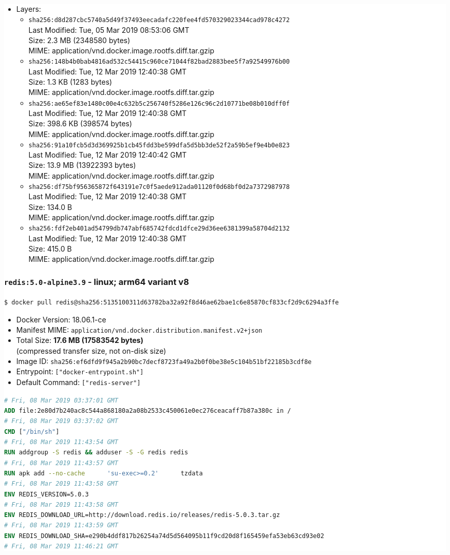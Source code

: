 -	Layers:
	-	`sha256:d8d287cbc5740a5d49f37493eecadafc220fee4fd570329023344cad978c4272`  
		Last Modified: Tue, 05 Mar 2019 08:53:06 GMT  
		Size: 2.3 MB (2348580 bytes)  
		MIME: application/vnd.docker.image.rootfs.diff.tar.gzip
	-	`sha256:148b4b0bab4816ad532c54415c960ce71044f82bad2883bee5f7a92549976b00`  
		Last Modified: Tue, 12 Mar 2019 12:40:38 GMT  
		Size: 1.3 KB (1283 bytes)  
		MIME: application/vnd.docker.image.rootfs.diff.tar.gzip
	-	`sha256:ae65ef83e1480c00e4c632b5c256740f5286e126c96c2d10771be08b010dff0f`  
		Last Modified: Tue, 12 Mar 2019 12:40:38 GMT  
		Size: 398.6 KB (398574 bytes)  
		MIME: application/vnd.docker.image.rootfs.diff.tar.gzip
	-	`sha256:91a10fcb5d3d369925b1cb45fdd3be599dfa5d5bb3de52f2a59b5ef9e4b0e823`  
		Last Modified: Tue, 12 Mar 2019 12:40:42 GMT  
		Size: 13.9 MB (13922393 bytes)  
		MIME: application/vnd.docker.image.rootfs.diff.tar.gzip
	-	`sha256:df75bf956365872f643191e7c0f5aede912ada01120f0d68bf0d2a7372987978`  
		Last Modified: Tue, 12 Mar 2019 12:40:38 GMT  
		Size: 134.0 B  
		MIME: application/vnd.docker.image.rootfs.diff.tar.gzip
	-	`sha256:fdf2eb401ad54799db747abf685742fdcd1dfce29d36ee6381399a58704d2132`  
		Last Modified: Tue, 12 Mar 2019 12:40:38 GMT  
		Size: 415.0 B  
		MIME: application/vnd.docker.image.rootfs.diff.tar.gzip

### `redis:5.0-alpine3.9` - linux; arm64 variant v8

```console
$ docker pull redis@sha256:5135100311d63782ba32a92f8d46ae62bae1c6e85870cf833cf2d9c6294a3ffe
```

-	Docker Version: 18.06.1-ce
-	Manifest MIME: `application/vnd.docker.distribution.manifest.v2+json`
-	Total Size: **17.6 MB (17583542 bytes)**  
	(compressed transfer size, not on-disk size)
-	Image ID: `sha256:ef6dfd9f945a2b90bc7decf8723fa49a2b0f0be38e5c104b51bf22185b3cdf8e`
-	Entrypoint: `["docker-entrypoint.sh"]`
-	Default Command: `["redis-server"]`

```dockerfile
# Fri, 08 Mar 2019 03:37:01 GMT
ADD file:2e80d7b240ac8c544a868180a2a08b2533c450061e0ec276ceacaff7b87a380c in / 
# Fri, 08 Mar 2019 03:37:02 GMT
CMD ["/bin/sh"]
# Fri, 08 Mar 2019 11:43:54 GMT
RUN addgroup -S redis && adduser -S -G redis redis
# Fri, 08 Mar 2019 11:43:57 GMT
RUN apk add --no-cache 		'su-exec>=0.2' 		tzdata
# Fri, 08 Mar 2019 11:43:58 GMT
ENV REDIS_VERSION=5.0.3
# Fri, 08 Mar 2019 11:43:58 GMT
ENV REDIS_DOWNLOAD_URL=http://download.redis.io/releases/redis-5.0.3.tar.gz
# Fri, 08 Mar 2019 11:43:59 GMT
ENV REDIS_DOWNLOAD_SHA=e290b4ddf817b26254a74d5d564095b11f9cd20d8f165459efa53eb63cd93e02
# Fri, 08 Mar 2019 11:46:21 GMT
```